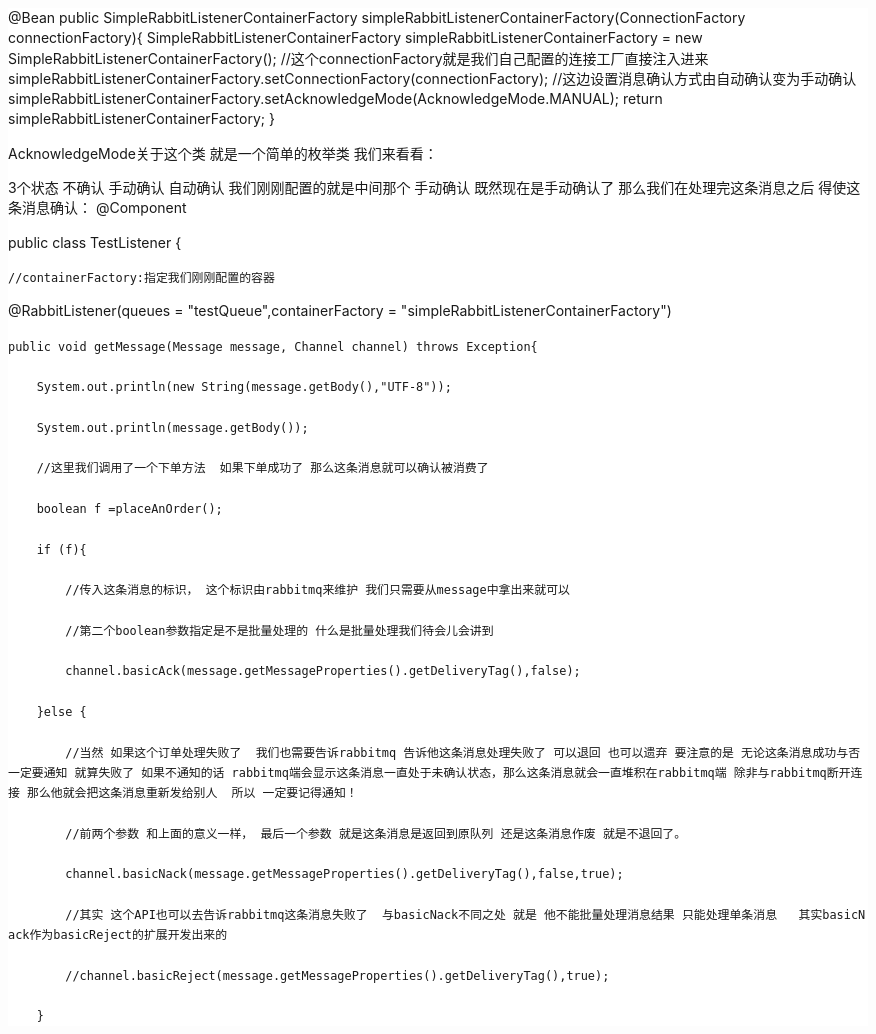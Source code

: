 @Bean
public SimpleRabbitListenerContainerFactory simpleRabbitListenerContainerFactory(ConnectionFactory connectionFactory){
    SimpleRabbitListenerContainerFactory simpleRabbitListenerContainerFactory =
            new SimpleRabbitListenerContainerFactory();
    //这个connectionFactory就是我们自己配置的连接工厂直接注入进来
    simpleRabbitListenerContainerFactory.setConnectionFactory(connectionFactory);
    //这边设置消息确认方式由自动确认变为手动确认
    simpleRabbitListenerContainerFactory.setAcknowledgeMode(AcknowledgeMode.MANUAL);
    return simpleRabbitListenerContainerFactory;
}

AcknowledgeMode关于这个类 就是一个简单的枚举类 我们来看看：


3个状态 不确认 手动确认 自动确认 
我们刚刚配置的就是中间那个 手动确认
既然现在是手动确认了 那么我们在处理完这条消息之后 得使这条消息确认：
@Component

public class TestListener  {



	

    //containerFactory:指定我们刚刚配置的容器

 @RabbitListener(queues = "testQueue",containerFactory = "simpleRabbitListenerContainerFactory")

    public void getMessage(Message message, Channel channel) throws Exception{

        System.out.println(new String(message.getBody(),"UTF-8"));

        System.out.println(message.getBody());

        //这里我们调用了一个下单方法  如果下单成功了 那么这条消息就可以确认被消费了

        boolean f =placeAnOrder();

        if (f){

            //传入这条消息的标识， 这个标识由rabbitmq来维护 我们只需要从message中拿出来就可以

            //第二个boolean参数指定是不是批量处理的 什么是批量处理我们待会儿会讲到

            channel.basicAck(message.getMessageProperties().getDeliveryTag(),false);

        }else {

            //当然 如果这个订单处理失败了  我们也需要告诉rabbitmq 告诉他这条消息处理失败了 可以退回 也可以遗弃 要注意的是 无论这条消息成功与否  一定要通知 就算失败了 如果不通知的话 rabbitmq端会显示这条消息一直处于未确认状态，那么这条消息就会一直堆积在rabbitmq端 除非与rabbitmq断开连接 那么他就会把这条消息重新发给别人  所以 一定要记得通知！

            //前两个参数 和上面的意义一样， 最后一个参数 就是这条消息是返回到原队列 还是这条消息作废 就是不退回了。

            channel.basicNack(message.getMessageProperties().getDeliveryTag(),false,true);

            //其实 这个API也可以去告诉rabbitmq这条消息失败了  与basicNack不同之处 就是 他不能批量处理消息结果 只能处理单条消息   其实basicNack作为basicReject的扩展开发出来的 

            //channel.basicReject(message.getMessageProperties().getDeliveryTag(),true);

        }
